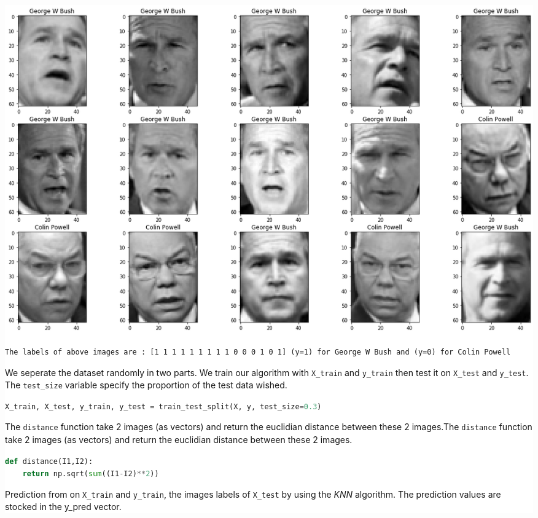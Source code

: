 
![png](knn_notebook_files/knn_notebook_8_0.png)


    The labels of above images are : [1 1 1 1 1 1 1 1 1 0 0 0 1 0 1] (y=1) for George W Bush and (y=0) for Colin Powell
    

We seperate the dataset randomly in two parts. We train our algorithm with `X_train` and `y_train` then test it on `X_test` and `y_test`.
The `test_size` variable specify the proportion of the test data wished.


```python
X_train, X_test, y_train, y_test = train_test_split(X, y, test_size=0.3)
```



The `distance` function take 2 images (as vectors) and return the euclidian distance between these 2 images.The `distance` function take 2 images (as vectors) and return the euclidian distance between these 2 images.


```python
def distance(I1,I2):
    return np.sqrt(sum((I1-I2)**2))
```

Prediction from on `X_train` and `y_train`, the images labels of `X_test` by using the *KNN* algorithm. The prediction values are stocked in the y_pred vector.

